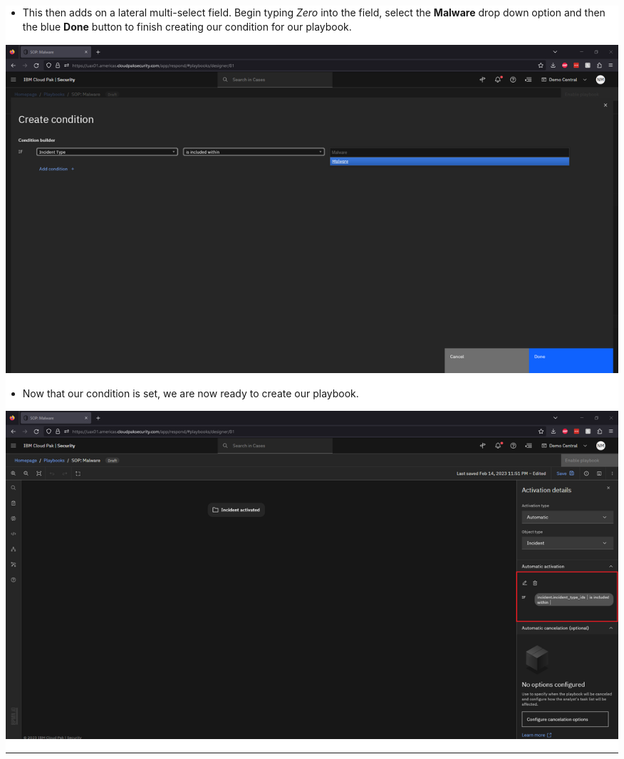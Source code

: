 - This then adds on a lateral multi-select field. Begin typing *Zero* into the field, select the **Malware** drop down option and then the blue **Done** button to finish creating our condition for our playbook.

 ![Tech Bootcamp Lab Infrastructure](images/playbook-incident-type-malware.png)

- Now that our condition is set, we are now ready to create our playbook.

 ![Tech Bootcamp Lab Infrastructure](images/playbook-condition-set.png)  

---